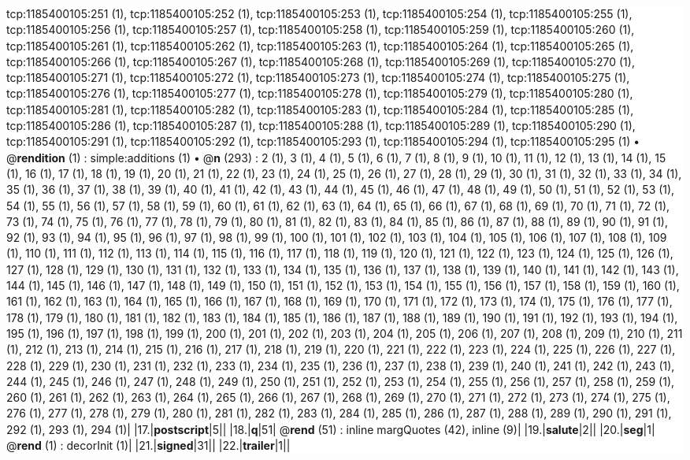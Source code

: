 tcp:1185400105:251 (1), tcp:1185400105:252 (1), tcp:1185400105:253 (1), tcp:1185400105:254 (1), tcp:1185400105:255 (1), tcp:1185400105:256 (1), tcp:1185400105:257 (1), tcp:1185400105:258 (1), tcp:1185400105:259 (1), tcp:1185400105:260 (1), tcp:1185400105:261 (1), tcp:1185400105:262 (1), tcp:1185400105:263 (1), tcp:1185400105:264 (1), tcp:1185400105:265 (1), tcp:1185400105:266 (1), tcp:1185400105:267 (1), tcp:1185400105:268 (1), tcp:1185400105:269 (1), tcp:1185400105:270 (1), tcp:1185400105:271 (1), tcp:1185400105:272 (1), tcp:1185400105:273 (1), tcp:1185400105:274 (1), tcp:1185400105:275 (1), tcp:1185400105:276 (1), tcp:1185400105:277 (1), tcp:1185400105:278 (1), tcp:1185400105:279 (1), tcp:1185400105:280 (1), tcp:1185400105:281 (1), tcp:1185400105:282 (1), tcp:1185400105:283 (1), tcp:1185400105:284 (1), tcp:1185400105:285 (1), tcp:1185400105:286 (1), tcp:1185400105:287 (1), tcp:1185400105:288 (1), tcp:1185400105:289 (1), tcp:1185400105:290 (1), tcp:1185400105:291 (1), tcp:1185400105:292 (1), tcp:1185400105:293 (1), tcp:1185400105:294 (1), tcp:1185400105:295 (1)  •  @__rendition__ (1) : simple:additions (1)  •  @__n__ (293) : 2 (1), 3 (1), 4 (1), 5 (1), 6 (1), 7 (1), 8 (1), 9 (1), 10 (1), 11 (1), 12 (1), 13 (1), 14 (1), 15 (1), 16 (1), 17 (1), 18 (1), 19 (1), 20 (1), 21 (1), 22 (1), 23 (1), 24 (1), 25 (1), 26 (1), 27 (1), 28 (1), 29 (1), 30 (1), 31 (1), 32 (1), 33 (1), 34 (1), 35 (1), 36 (1), 37 (1), 38 (1), 39 (1), 40 (1), 41 (1), 42 (1), 43 (1), 44 (1), 45 (1), 46 (1), 47 (1), 48 (1), 49 (1), 50 (1), 51 (1), 52 (1), 53 (1), 54 (1), 55 (1), 56 (1), 57 (1), 58 (1), 59 (1), 60 (1), 61 (1), 62 (1), 63 (1), 64 (1), 65 (1), 66 (1), 67 (1), 68 (1), 69 (1), 70 (1), 71 (1), 72 (1), 73 (1), 74 (1), 75 (1), 76 (1), 77 (1), 78 (1), 79 (1), 80 (1), 81 (1), 82 (1), 83 (1), 84 (1), 85 (1), 86 (1), 87 (1), 88 (1), 89 (1), 90 (1), 91 (1), 92 (1), 93 (1), 94 (1), 95 (1), 96 (1), 97 (1), 98 (1), 99 (1), 100 (1), 101 (1), 102 (1), 103 (1), 104 (1), 105 (1), 106 (1), 107 (1), 108 (1), 109 (1), 110 (1), 111 (1), 112 (1), 113 (1), 114 (1), 115 (1), 116 (1), 117 (1), 118 (1), 119 (1), 120 (1), 121 (1), 122 (1), 123 (1), 124 (1), 125 (1), 126 (1), 127 (1), 128 (1), 129 (1), 130 (1), 131 (1), 132 (1), 133 (1), 134 (1), 135 (1), 136 (1), 137 (1), 138 (1), 139 (1), 140 (1), 141 (1), 142 (1), 143 (1), 144 (1), 145 (1), 146 (1), 147 (1), 148 (1), 149 (1), 150 (1), 151 (1), 152 (1), 153 (1), 154 (1), 155 (1), 156 (1), 157 (1), 158 (1), 159 (1), 160 (1), 161 (1), 162 (1), 163 (1), 164 (1), 165 (1), 166 (1), 167 (1), 168 (1), 169 (1), 170 (1), 171 (1), 172 (1), 173 (1), 174 (1), 175 (1), 176 (1), 177 (1), 178 (1), 179 (1), 180 (1), 181 (1), 182 (1), 183 (1), 184 (1), 185 (1), 186 (1), 187 (1), 188 (1), 189 (1), 190 (1), 191 (1), 192 (1), 193 (1), 194 (1), 195 (1), 196 (1), 197 (1), 198 (1), 199 (1), 200 (1), 201 (1), 202 (1), 203 (1), 204 (1), 205 (1), 206 (1), 207 (1), 208 (1), 209 (1), 210 (1), 211 (1), 212 (1), 213 (1), 214 (1), 215 (1), 216 (1), 217 (1), 218 (1), 219 (1), 220 (1), 221 (1), 222 (1), 223 (1), 224 (1), 225 (1), 226 (1), 227 (1), 228 (1), 229 (1), 230 (1), 231 (1), 232 (1), 233 (1), 234 (1), 235 (1), 236 (1), 237 (1), 238 (1), 239 (1), 240 (1), 241 (1), 242 (1), 243 (1), 244 (1), 245 (1), 246 (1), 247 (1), 248 (1), 249 (1), 250 (1), 251 (1), 252 (1), 253 (1), 254 (1), 255 (1), 256 (1), 257 (1), 258 (1), 259 (1), 260 (1), 261 (1), 262 (1), 263 (1), 264 (1), 265 (1), 266 (1), 267 (1), 268 (1), 269 (1), 270 (1), 271 (1), 272 (1), 273 (1), 274 (1), 275 (1), 276 (1), 277 (1), 278 (1), 279 (1), 280 (1), 281 (1), 282 (1), 283 (1), 284 (1), 285 (1), 286 (1), 287 (1), 288 (1), 289 (1), 290 (1), 291 (1), 292 (1), 293 (1), 294 (1)|
|17.|__postscript__|5||
|18.|__q__|51| @__rend__ (51) : inline margQuotes (42), inline (9)|
|19.|__salute__|2||
|20.|__seg__|1| @__rend__ (1) : decorInit (1)|
|21.|__signed__|31||
|22.|__trailer__|1||
